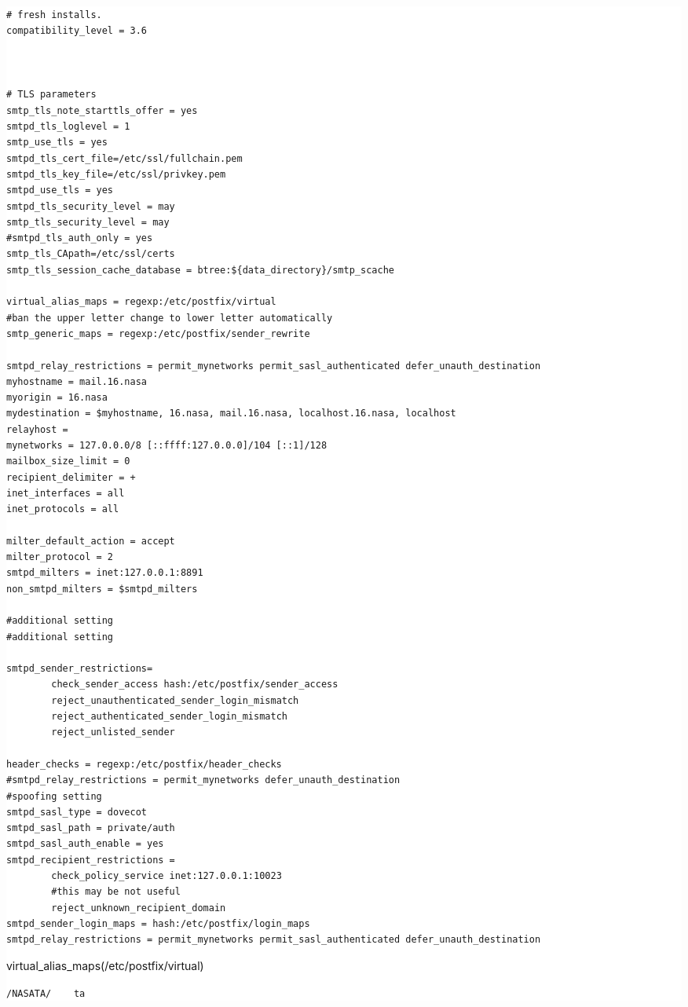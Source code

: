 ```
# fresh installs.
compatibility_level = 3.6



# TLS parameters
smtp_tls_note_starttls_offer = yes
smtpd_tls_loglevel = 1
smtp_use_tls = yes
smtpd_tls_cert_file=/etc/ssl/fullchain.pem
smtpd_tls_key_file=/etc/ssl/privkey.pem
smtpd_use_tls = yes
smtpd_tls_security_level = may
smtp_tls_security_level = may
#smtpd_tls_auth_only = yes
smtp_tls_CApath=/etc/ssl/certs
smtp_tls_session_cache_database = btree:${data_directory}/smtp_scache

virtual_alias_maps = regexp:/etc/postfix/virtual
#ban the upper letter change to lower letter automatically
smtp_generic_maps = regexp:/etc/postfix/sender_rewrite

smtpd_relay_restrictions = permit_mynetworks permit_sasl_authenticated defer_unauth_destination
myhostname = mail.16.nasa
myorigin = 16.nasa
mydestination = $myhostname, 16.nasa, mail.16.nasa, localhost.16.nasa, localhost
relayhost =
mynetworks = 127.0.0.0/8 [::ffff:127.0.0.0]/104 [::1]/128
mailbox_size_limit = 0
recipient_delimiter = +
inet_interfaces = all
inet_protocols = all

milter_default_action = accept
milter_protocol = 2
smtpd_milters = inet:127.0.0.1:8891
non_smtpd_milters = $smtpd_milters

#additional setting
#additional setting

smtpd_sender_restrictions=
        check_sender_access hash:/etc/postfix/sender_access
        reject_unauthenticated_sender_login_mismatch
        reject_authenticated_sender_login_mismatch
        reject_unlisted_sender

header_checks = regexp:/etc/postfix/header_checks
#smtpd_relay_restrictions = permit_mynetworks defer_unauth_destination
#spoofing setting
smtpd_sasl_type = dovecot
smtpd_sasl_path = private/auth
smtpd_sasl_auth_enable = yes
smtpd_recipient_restrictions =
        check_policy_service inet:127.0.0.1:10023
        #this may be not useful
        reject_unknown_recipient_domain
smtpd_sender_login_maps = hash:/etc/postfix/login_maps
smtpd_relay_restrictions = permit_mynetworks permit_sasl_authenticated defer_unauth_destination
```
virtual_alias_maps(/etc/postfix/virtual)
```
/NASATA/    ta
```